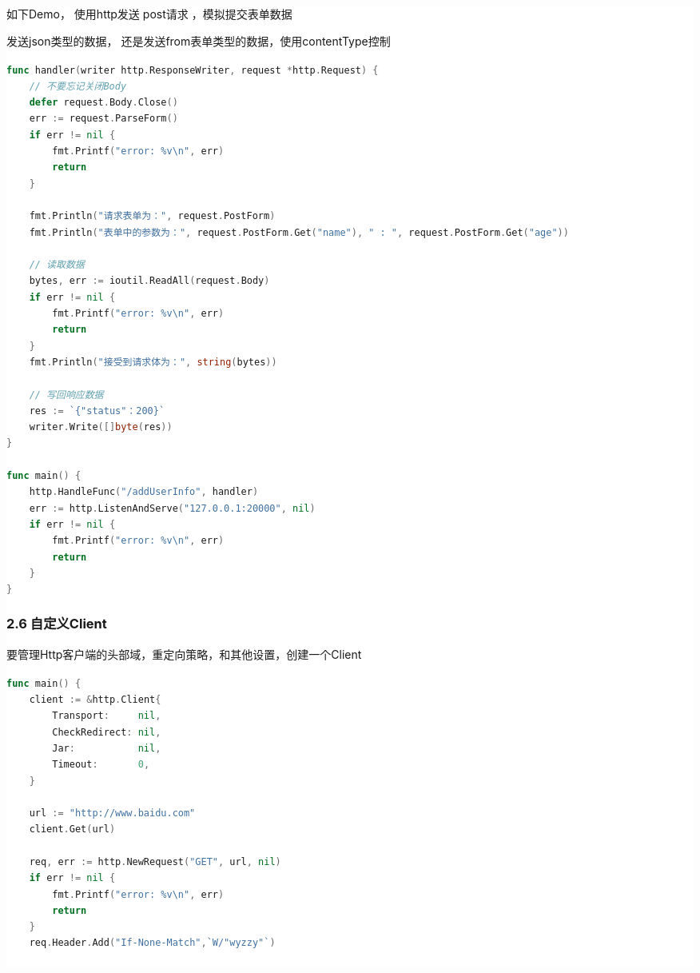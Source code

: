 

如下Demo， 使用http发送 post请求 ，模拟提交表单数据

发送json类型的数据， 还是发送from表单类型的数据，使用contentType控制

```go
func handler(writer http.ResponseWriter, request *http.Request) {
	// 不要忘记关闭Body
	defer request.Body.Close()
	err := request.ParseForm()
	if err != nil {
		fmt.Printf("error: %v\n", err)
		return
	}

	fmt.Println("请求表单为：", request.PostForm)
	fmt.Println("表单中的参数为：", request.PostForm.Get("name"), " : ", request.PostForm.Get("age"))

	// 读取数据
	bytes, err := ioutil.ReadAll(request.Body)
	if err != nil {
		fmt.Printf("error: %v\n", err)
		return
	}
	fmt.Println("接受到请求体为：", string(bytes))

	// 写回响应数据
	res := `{"status"：200}`
	writer.Write([]byte(res))
}

func main() {
	http.HandleFunc("/addUserInfo", handler)
	err := http.ListenAndServe("127.0.0.1:20000", nil)
	if err != nil {
		fmt.Printf("error: %v\n", err)
		return
	}
}
```



### 2.6 自定义Client

要管理Http客户端的头部域，重定向策略，和其他设置，创建一个Client

```go
func main() {
	client := &http.Client{
		Transport:     nil,
		CheckRedirect: nil,
		Jar:           nil,
		Timeout:       0,
	}

	url := "http://www.baidu.com"
	client.Get(url)

	req, err := http.NewRequest("GET", url, nil)
	if err != nil {
		fmt.Printf("error: %v\n", err)
		return
	}
	req.Header.Add("If-None-Match",`W/"wyzzy"`)
	
```